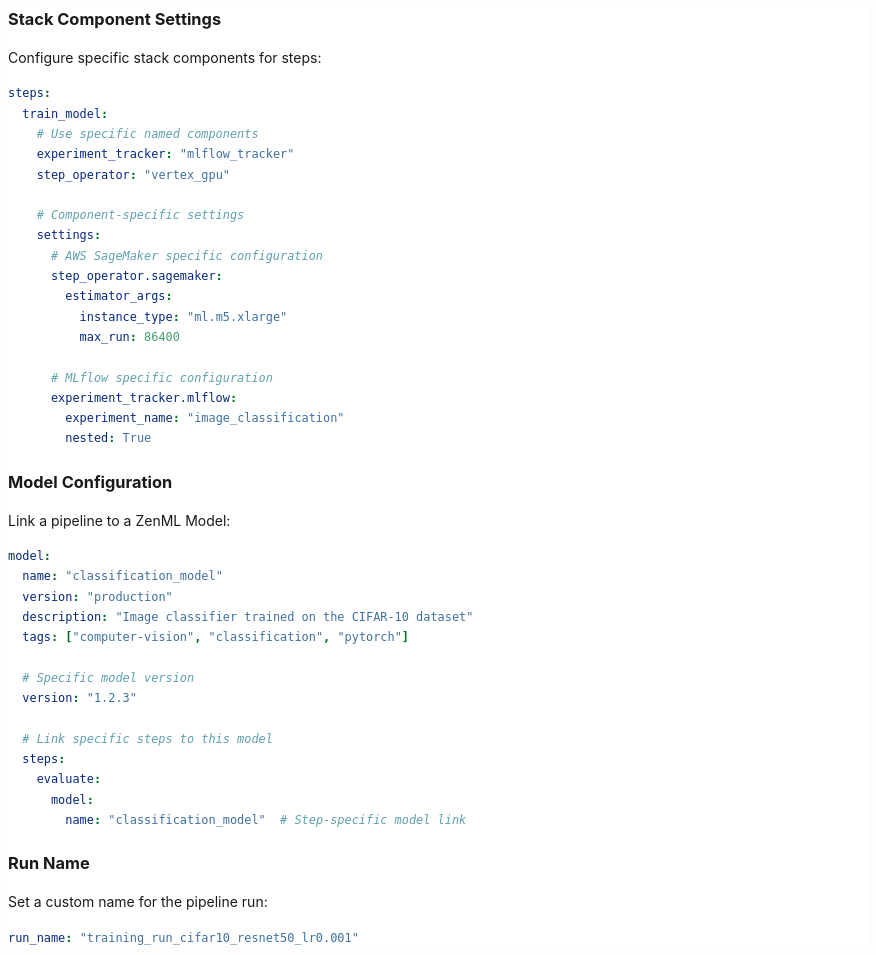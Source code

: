 ### Stack Component Settings

Configure specific stack components for steps:

```yaml
steps:
  train_model:
    # Use specific named components
    experiment_tracker: "mlflow_tracker"
    step_operator: "vertex_gpu"
    
    # Component-specific settings
    settings:
      # AWS SageMaker specific configuration
      step_operator.sagemaker:
        estimator_args:
          instance_type: "ml.m5.xlarge"
          max_run: 86400
          
      # MLflow specific configuration
      experiment_tracker.mlflow:
        experiment_name: "image_classification"
        nested: True
```

### Model Configuration

Link a pipeline to a ZenML Model:

```yaml
model:
  name: "classification_model"
  version: "production"
  description: "Image classifier trained on the CIFAR-10 dataset"
  tags: ["computer-vision", "classification", "pytorch"]
  
  # Specific model version
  version: "1.2.3"
  
  # Link specific steps to this model
  steps:
    evaluate:
      model:
        name: "classification_model"  # Step-specific model link
```

### Run Name

Set a custom name for the pipeline run:

```yaml
run_name: "training_run_cifar10_resnet50_lr0.001"
```
